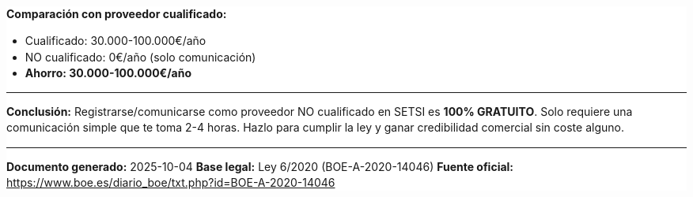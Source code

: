 **Comparación con proveedor cualificado:**
- Cualificado: 30.000-100.000€/año
- NO cualificado: 0€/año (solo comunicación)
- **Ahorro: 30.000-100.000€/año**

---

**Conclusión:** Registrarse/comunicarse como proveedor NO cualificado en SETSI es **100% GRATUITO**. Solo requiere una comunicación simple que te toma 2-4 horas. Hazlo para cumplir la ley y ganar credibilidad comercial sin coste alguno.

---

**Documento generado:** 2025-10-04
**Base legal:** Ley 6/2020 (BOE-A-2020-14046)
**Fuente oficial:** https://www.boe.es/diario_boe/txt.php?id=BOE-A-2020-14046
